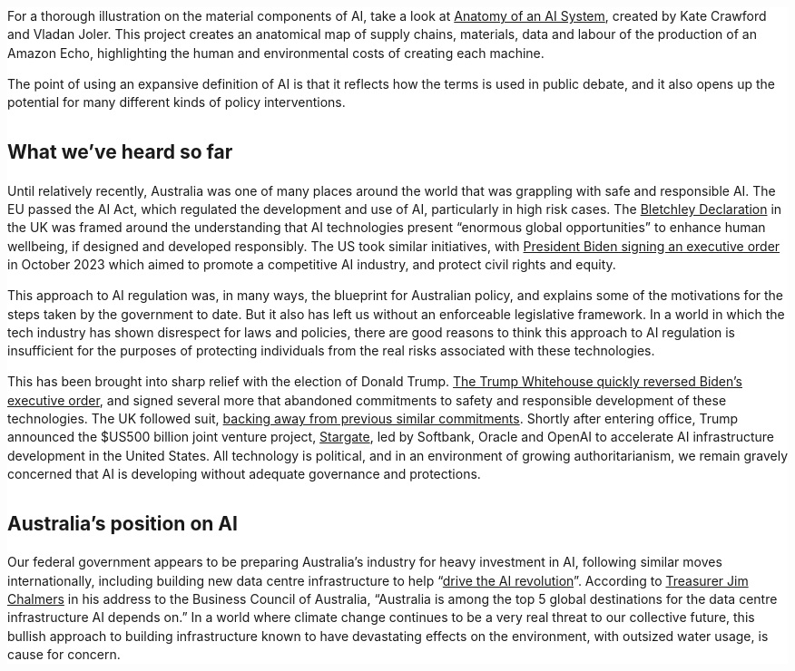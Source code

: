 For a thorough illustration on the material components of AI, take a look at [Anatomy of an AI System](https://anatomyof.ai/), created by Kate Crawford and Vladan Joler. This project creates an anatomical map of supply chains, materials, data and labour of the production of an Amazon Echo, highlighting the human and environmental costs of creating each machine. 

The point of using an expansive definition of AI is that it reflects how the terms is used in public debate, and it also opens up the potential for many different kinds of policy interventions.

## What we’ve heard so far

Until relatively recently, Australia was one of many places around the world that was grappling with safe and responsible AI. The EU passed the AI Act, which regulated the development and use of AI, particularly in high risk cases. The [Bletchley Declaration](https://www.industry.gov.au/publications/bletchley-declaration-countries-attending-ai-safety-summit-1-2-november-2023) in the UK was framed around the understanding that AI technologies present “enormous global opportunities” to enhance human wellbeing, if designed and developed responsibly. The US took similar initiatives, with [President Biden signing an executive order](https://bidenwhitehouse.archives.gov/briefing-room/statements-releases/2023/10/30/fact-sheet-president-biden-issues-executive-order-on-safe-secure-and-trustworthy-artificial-intelligence/) in October 2023 which aimed to promote a competitive AI industry, and protect civil rights and equity. 

This approach to AI regulation was, in many ways, the blueprint for Australian policy, and explains some of the motivations for the steps taken by the government to date. But it also has left us without an enforceable legislative framework. In a world in which the tech industry has shown disrespect for laws and policies, there are good reasons to think this approach to AI regulation is insufficient for the purposes of protecting individuals from the real risks associated with these technologies. 

This has been brought into sharp relief with the election of Donald Trump. [The Trump Whitehouse quickly reversed Biden’s executive order](https://www.whitehouse.gov/presidential-actions/2025/01/removing-barriers-to-american-leadership-in-artificial-intelligence/), and signed several more that abandoned commitments to safety and responsible development of these technologies. The UK followed suit, [backing away from previous similar commitments](https://www.politico.eu/article/britain-ditches-declaration-and-pitches-for-cash-in-paris/). Shortly after entering office, Trump announced the $US500 billion joint venture project, [Stargate](https://www.abc.net.au/news/2025-01-22/stargate-ai-explained/104846290), led by Softbank, Oracle and OpenAI to accelerate AI infrastructure development in the United States. All technology is political, and in an environment of growing authoritarianism, we remain gravely concerned that AI is developing without adequate governance and protections.

## Australia’s position on AI

Our federal government appears to be preparing Australia’s industry for heavy investment in AI, following similar moves internationally, including building new data centre infrastructure to help “[drive the AI revolution](https://www.linkedin.com/posts/albomp_australia-is-helping-to-drive-the-ai-revolution-activity-7290539671871275008-YTf_?utm_source=share&utm_medium=member_desktop&rcm=ACoAAAtCoJYBv15osbw7wpdbTv-j0lCkQb_h_Jg)”. According to [Treasurer Jim Chalmers](https://jimchalmers.com.au/latest-news/speeches/remarks-to-the-business-council-of-australia-dinner/) in his address to the Business Council of Australia, “Australia is among the top 5 global destinations for the data centre infrastructure AI depends on.” In a world where climate change continues to be a very real threat to our collective future, this bullish approach to building infrastructure known to have devastating effects on the environment, with outsized water usage, is cause for concern.
